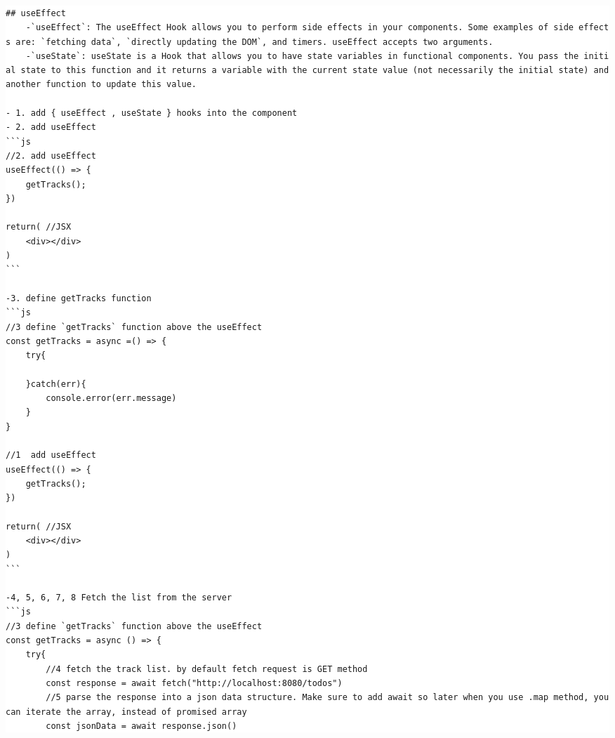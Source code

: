 
   
    ## useEffect
        -`useEffect`: The useEffect Hook allows you to perform side effects in your components. Some examples of side effects are: `fetching data`, `directly updating the DOM`, and timers. useEffect accepts two arguments. 
        -`useState`: useState is a Hook that allows you to have state variables in functional components. You pass the initial state to this function and it returns a variable with the current state value (not necessarily the initial state) and another function to update this value.

    - 1. add { useEffect , useState } hooks into the component
    - 2. add useEffect
    ```js
    //2. add useEffect 
    useEffect(() => {
        getTracks();
    }) 

    return( //JSX
        <div></div>
    )
    ```

    -3. define getTracks function
    ```js
    //3 define `getTracks` function above the useEffect
    const getTracks = async =() => {
        try{

        }catch(err){
            console.error(err.message)
        }
    }

    //1  add useEffect 
    useEffect(() => {
        getTracks();
    }) 

    return( //JSX
        <div></div>
    )
    ```

    -4, 5, 6, 7, 8 Fetch the list from the server
    ```js
    //3 define `getTracks` function above the useEffect
    const getTracks = async () => {
        try{
            //4 fetch the track list. by default fetch request is GET method
            const response = await fetch("http://localhost:8080/todos")
            //5 parse the response into a json data structure. Make sure to add await so later when you use .map method, you can iterate the array, instead of promised array
            const jsonData = await response.json()
